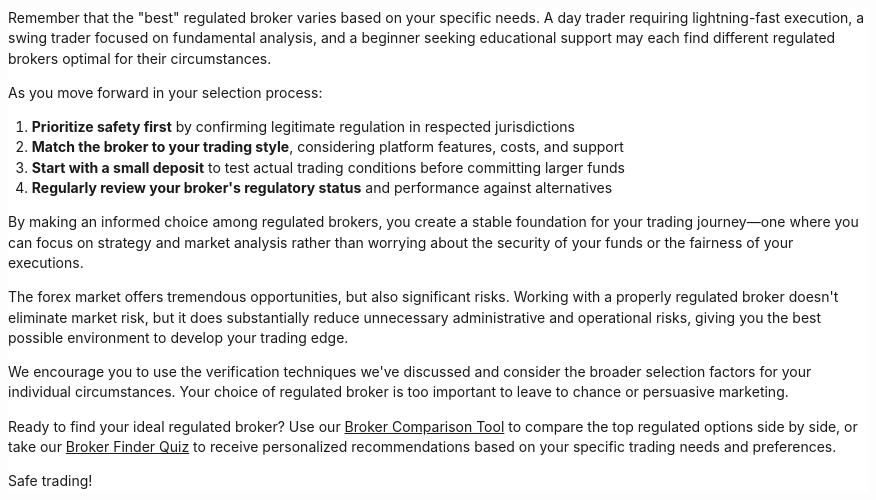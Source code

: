 Remember that the "best" regulated broker varies based on your specific needs. A day trader requiring lightning-fast execution, a swing trader focused on fundamental analysis, and a beginner seeking educational support may each find different regulated brokers optimal for their circumstances.

As you move forward in your selection process:

1. **Prioritize safety first** by confirming legitimate regulation in respected jurisdictions
2. **Match the broker to your trading style**, considering platform features, costs, and support
3. **Start with a small deposit** to test actual trading conditions before committing larger funds
4. **Regularly review your broker's regulatory status** and performance against alternatives

By making an informed choice among regulated brokers, you create a stable foundation for your trading journey—one where you can focus on strategy and market analysis rather than worrying about the security of your funds or the fairness of your executions.

The forex market offers tremendous opportunities, but also significant risks. Working with a properly regulated broker doesn't eliminate market risk, but it does substantially reduce unnecessary administrative and operational risks, giving you the best possible environment to develop your trading edge.

We encourage you to use the verification techniques we've discussed and consider the broader selection factors for your individual circumstances. Your choice of regulated broker is too important to leave to chance or persuasive marketing.

Ready to find your ideal regulated broker? Use our [Broker Comparison Tool](/tools/compare) to compare the top regulated options side by side, or take our [Broker Finder Quiz](/broker-finder) to receive personalized recommendations based on your specific trading needs and preferences.

Safe trading! 